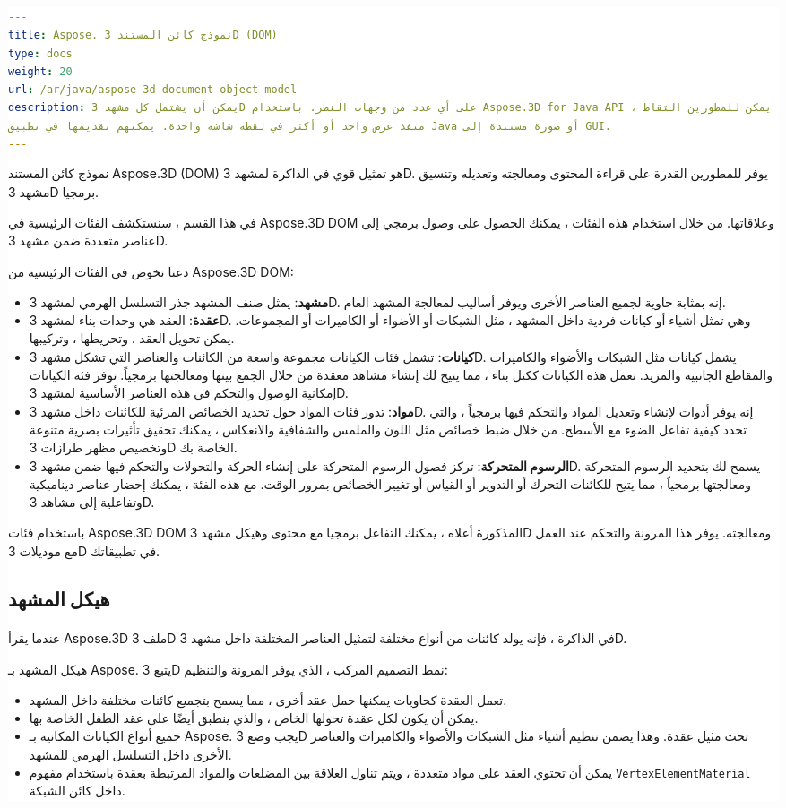 ```yaml
---
title: Aspose. نموذج كائن المستند 3D (DOM)
type: docs
weight: 20
url: /ar/java/aspose-3d-document-object-model
description: يمكن أن يشتمل كل مشهد 3D على أي عدد من وجهات النظر. باستخدام Aspose.3D for Java API ، يمكن للمطورين التقاط منفذ عرض واحد أو أكثر في لقطة شاشة واحدة. يمكنهم تقديمها في تطبيق Java أو صورة مستندة إلى GUI.
---
```

نموذج كائن المستند Aspose.3D (DOM) هو تمثيل قوي في الذاكرة لمشهد 3D. يوفر للمطورين القدرة على قراءة المحتوى ومعالجته وتعديله وتنسيق مشهد 3D برمجيا.

في هذا القسم ، سنستكشف الفئات الرئيسية في Aspose.3D DOM وعلاقاتها. من خلال استخدام هذه الفئات ، يمكنك الحصول على وصول برمجي إلى عناصر متعددة ضمن مشهد 3D.

دعنا نخوض في الفئات الرئيسية من Aspose.3D DOM:

* **مشهد**: يمثل صنف المشهد جذر التسلسل الهرمي لمشهد 3D. إنه بمثابة حاوية لجميع العناصر الأخرى ويوفر أساليب لمعالجة المشهد العام.
* **عقدة**: العقد هي وحدات بناء لمشهد 3D. وهي تمثل أشياء أو كيانات فردية داخل المشهد ، مثل الشبكات أو الأضواء أو الكاميرات أو المجموعات. يمكن تحويل العقد ، وتحريطها ، وتركيبها.
* **كيانات**: تشمل فئات الكيانات مجموعة واسعة من الكائنات والعناصر التي تشكل مشهد 3D. يشمل كيانات مثل الشبكات والأضواء والكاميرات والمقاطع الجانبية والمزيد. تعمل هذه الكيانات ككتل بناء ، مما يتيح لك إنشاء مشاهد معقدة من خلال الجمع بينها ومعالجتها برمجياً. توفر فئة الكيانات إمكانية الوصول والتحكم في هذه العناصر الأساسية لمشهد 3D.
* **مواد**: تدور فئات المواد حول تحديد الخصائص المرئية للكائنات داخل مشهد 3D. إنه يوفر أدوات لإنشاء وتعديل المواد والتحكم فيها برمجياً ، والتي تحدد كيفية تفاعل الضوء مع الأسطح. من خلال ضبط خصائص مثل اللون والملمس والشفافية والانعكاس ، يمكنك تحقيق تأثيرات بصرية متنوعة وتخصيص مظهر طرازات 3D الخاصة بك.
* **الرسوم المتحركة**: تركز فصول الرسوم المتحركة على إنشاء الحركة والتحولات والتحكم فيها ضمن مشهد 3D. يسمح لك بتحديد الرسوم المتحركة ومعالجتها برمجياً ، مما يتيح للكائنات التحرك أو التدوير أو القياس أو تغيير الخصائص بمرور الوقت. مع هذه الفئة ، يمكنك إحضار عناصر ديناميكية وتفاعلية إلى مشاهد 3D.

باستخدام فئات Aspose.3D DOM المذكورة أعلاه ، يمكنك التفاعل برمجيا مع محتوى وهيكل مشهد 3D ومعالجته. يوفر هذا المرونة والتحكم عند العمل مع موديلات 3D في تطبيقاتك.


## هيكل المشهد

عندما يقرأ Aspose.3D ملف 3D في الذاكرة ، فإنه يولد كائنات من أنواع مختلفة لتمثيل العناصر المختلفة داخل مشهد 3D.


هيكل المشهد بـ Aspose. يتبع 3D نمط التصميم المركب ، الذي يوفر المرونة والتنظيم:

 * تعمل العقدة كحاويات يمكنها حمل عقد أخرى ، مما يسمح بتجميع كائنات مختلفة داخل المشهد.
 * يمكن أن يكون لكل عقدة تحولها الخاص ، والذي ينطبق أيضًا على عقد الطفل الخاصة بها.
 * جميع أنواع الكيانات المكانية بـ Aspose. يجب وضع 3D تحت مثيل عقدة. وهذا يضمن تنظيم أشياء مثل الشبكات والأضواء والكاميرات والعناصر الأخرى داخل التسلسل الهرمي للمشهد.
 * يمكن أن تحتوي العقد على مواد متعددة ، ويتم تناول العلاقة بين المضلعات والمواد المرتبطة بعقدة باستخدام مفهوم `VertexElementMaterial` داخل كائن الشبكة.

